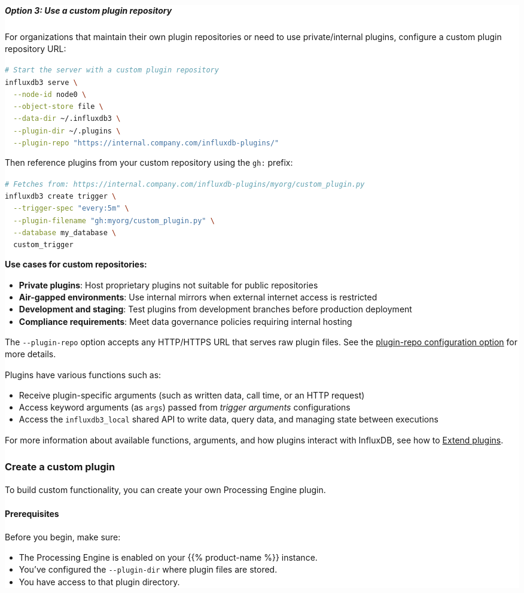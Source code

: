 ##### Option 3: Use a custom plugin repository

For organizations that maintain their own plugin repositories or need to use private/internal plugins,
configure a custom plugin repository URL:

```bash
# Start the server with a custom plugin repository
influxdb3 serve \
  --node-id node0 \
  --object-store file \
  --data-dir ~/.influxdb3 \
  --plugin-dir ~/.plugins \
  --plugin-repo "https://internal.company.com/influxdb-plugins/"
```

Then reference plugins from your custom repository using the `gh:` prefix:

```bash
# Fetches from: https://internal.company.com/influxdb-plugins/myorg/custom_plugin.py
influxdb3 create trigger \
  --trigger-spec "every:5m" \
  --plugin-filename "gh:myorg/custom_plugin.py" \
  --database my_database \
  custom_trigger
```

**Use cases for custom repositories:**

- **Private plugins**: Host proprietary plugins not suitable for public repositories
- **Air-gapped environments**: Use internal mirrors when external internet access is restricted
- **Development and staging**: Test plugins from development branches before production deployment
- **Compliance requirements**: Meet data governance policies requiring internal hosting

The `--plugin-repo` option accepts any HTTP/HTTPS URL that serves raw plugin files.
See the [plugin-repo configuration option](/influxdb3/version/reference/config-options/#plugin-repo) for more details.

Plugins have various functions such as: 

- Receive plugin-specific arguments (such as written data, call time, or an HTTP request)
- Access keyword arguments (as `args`) passed from _trigger arguments_ configurations
- Access the `influxdb3_local` shared API to write data, query data, and managing state between executions

For more information about available functions, arguments, and how plugins interact with InfluxDB, see how to [Extend plugins](/influxdb3/version/extend-plugin/). 

### Create a custom plugin

To build custom functionality, you can create your own Processing Engine plugin. 

#### Prerequisites

Before you begin, make sure:

- The Processing Engine is enabled on your {{% product-name %}} instance.
- You’ve configured the `--plugin-dir` where plugin files are stored.
- You have access to that plugin directory.
